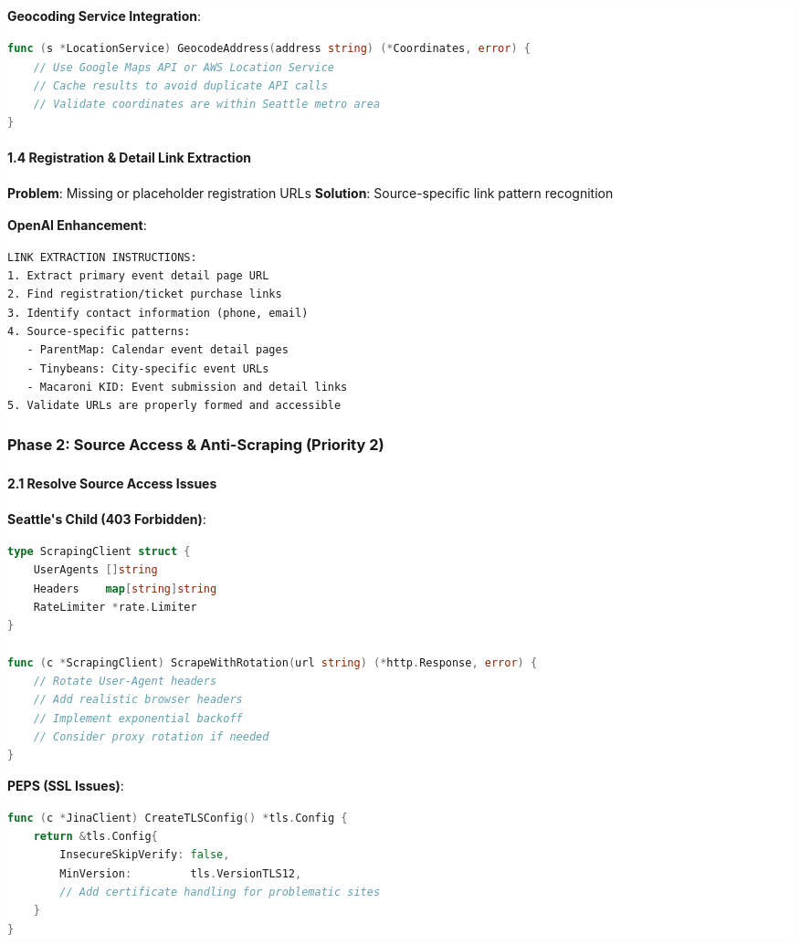 **Geocoding Service Integration**:
```go
func (s *LocationService) GeocodeAddress(address string) (*Coordinates, error) {
    // Use Google Maps API or AWS Location Service
    // Cache results to avoid duplicate API calls
    // Validate coordinates are within Seattle metro area
}
```

#### 1.4 Registration & Detail Link Extraction
**Problem**: Missing or placeholder registration URLs
**Solution**: Source-specific link pattern recognition

**OpenAI Enhancement**:
```text
LINK EXTRACTION INSTRUCTIONS:
1. Extract primary event detail page URL
2. Find registration/ticket purchase links
3. Identify contact information (phone, email)
4. Source-specific patterns:
   - ParentMap: Calendar event detail pages
   - Tinybeans: City-specific event URLs
   - Macaroni KID: Event submission and detail links
5. Validate URLs are properly formed and accessible
```

### Phase 2: Source Access & Anti-Scraping (Priority 2)

#### 2.1 Resolve Source Access Issues
**Seattle's Child (403 Forbidden)**:
```go
type ScrapingClient struct {
    UserAgents []string
    Headers    map[string]string
    RateLimiter *rate.Limiter
}

func (c *ScrapingClient) ScrapeWithRotation(url string) (*http.Response, error) {
    // Rotate User-Agent headers
    // Add realistic browser headers
    // Implement exponential backoff
    // Consider proxy rotation if needed
}
```

**PEPS (SSL Issues)**:
```go
func (c *JinaClient) CreateTLSConfig() *tls.Config {
    return &tls.Config{
        InsecureSkipVerify: false,
        MinVersion:         tls.VersionTLS12,
        // Add certificate handling for problematic sites
    }
}
```
